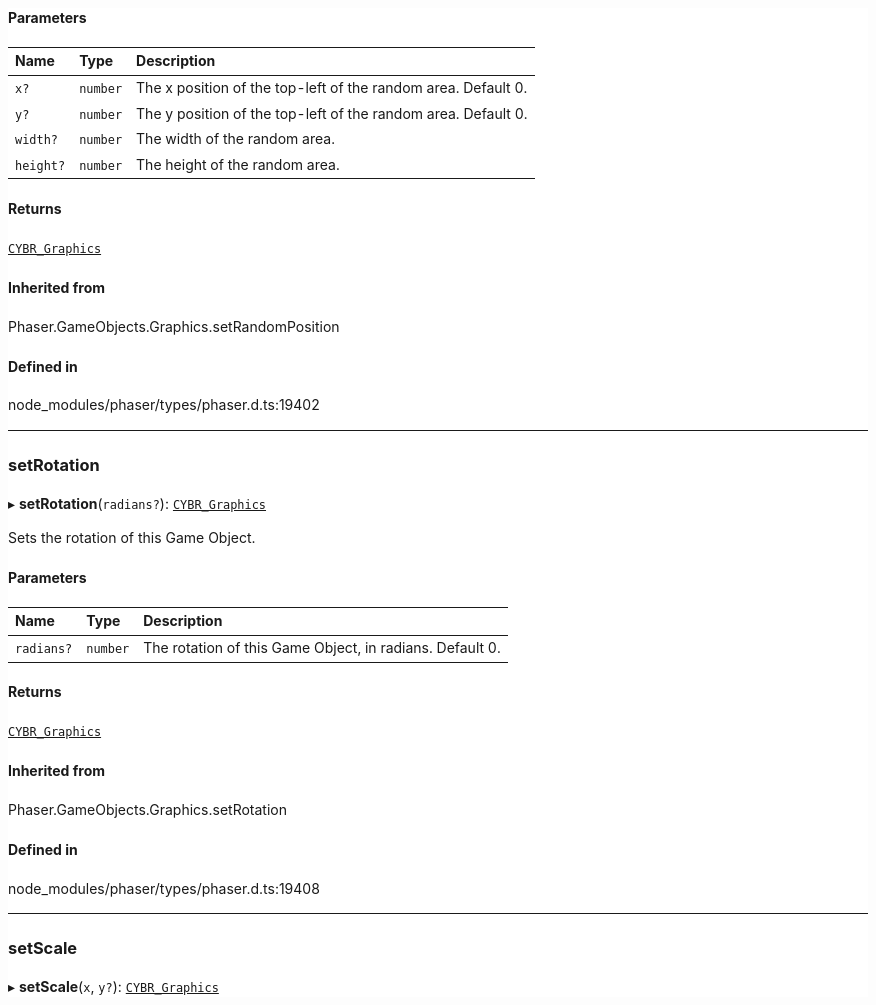 #### Parameters

| Name | Type | Description |
| :------ | :------ | :------ |
| `x?` | `number` | The x position of the top-left of the random area. Default 0. |
| `y?` | `number` | The y position of the top-left of the random area. Default 0. |
| `width?` | `number` | The width of the random area. |
| `height?` | `number` | The height of the random area. |

#### Returns

[`CYBR_Graphics`](Utils_CYBR_Graphics.CYBR_Graphics.md)

#### Inherited from

Phaser.GameObjects.Graphics.setRandomPosition

#### Defined in

node_modules/phaser/types/phaser.d.ts:19402

___

### setRotation

▸ **setRotation**(`radians?`): [`CYBR_Graphics`](Utils_CYBR_Graphics.CYBR_Graphics.md)

Sets the rotation of this Game Object.

#### Parameters

| Name | Type | Description |
| :------ | :------ | :------ |
| `radians?` | `number` | The rotation of this Game Object, in radians. Default 0. |

#### Returns

[`CYBR_Graphics`](Utils_CYBR_Graphics.CYBR_Graphics.md)

#### Inherited from

Phaser.GameObjects.Graphics.setRotation

#### Defined in

node_modules/phaser/types/phaser.d.ts:19408

___

### setScale

▸ **setScale**(`x`, `y?`): [`CYBR_Graphics`](Utils_CYBR_Graphics.CYBR_Graphics.md)
